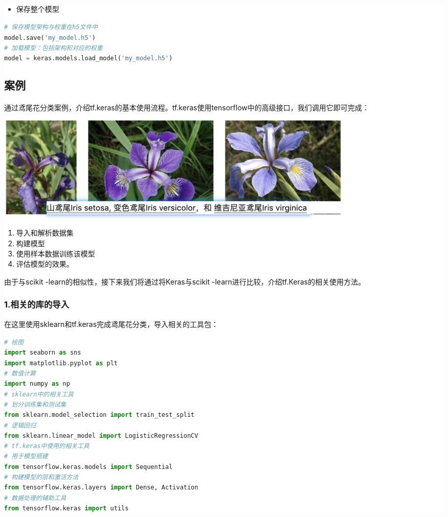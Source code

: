 

- 保存整个模型

~~~ python
# 保存模型架构与权重在h5文件中
model.save('my_model.h5')
# 加载模型：包括架构和对应的权重
model = keras.models.load_model('my_model.h5')
~~~



## 案例

通过鸢尾花分类案例，介绍tf.keras的基本使用流程。tf.keras使用tensorflow中的高级接口，我们调用它即可完成：

![image7](./image/image7.png)

1. 导入和解析数据集
2. 构建模型
3. 使用样本数据训练该模型
4. 评估模型的效果。

由于与scikit -learn的相似性，接下来我们将通过将Keras与scikit -learn进行比较，介绍tf.Keras的相关使用方法。



### 1.相关的库的导入

在这里使用sklearn和tf.keras完成鸢尾花分类，导入相关的工具包：

~~~ python
# 绘图
import seaborn as sns
import matplotlib.pyplot as plt
# 数值计算
import numpy as np
# sklearn中的相关工具
# 划分训练集和测试集
from sklearn.model_selection import train_test_split
# 逻辑回归
from sklearn.linear_model import LogisticRegressionCV
# tf.keras中使用的相关工具
# 用于模型搭建
from tensorflow.keras.models import Sequential
# 构建模型的层和激活方法
from tensorflow.keras.layers import Dense, Activation
# 数据处理的辅助工具
from tensorflow.keras import utils
~~~
